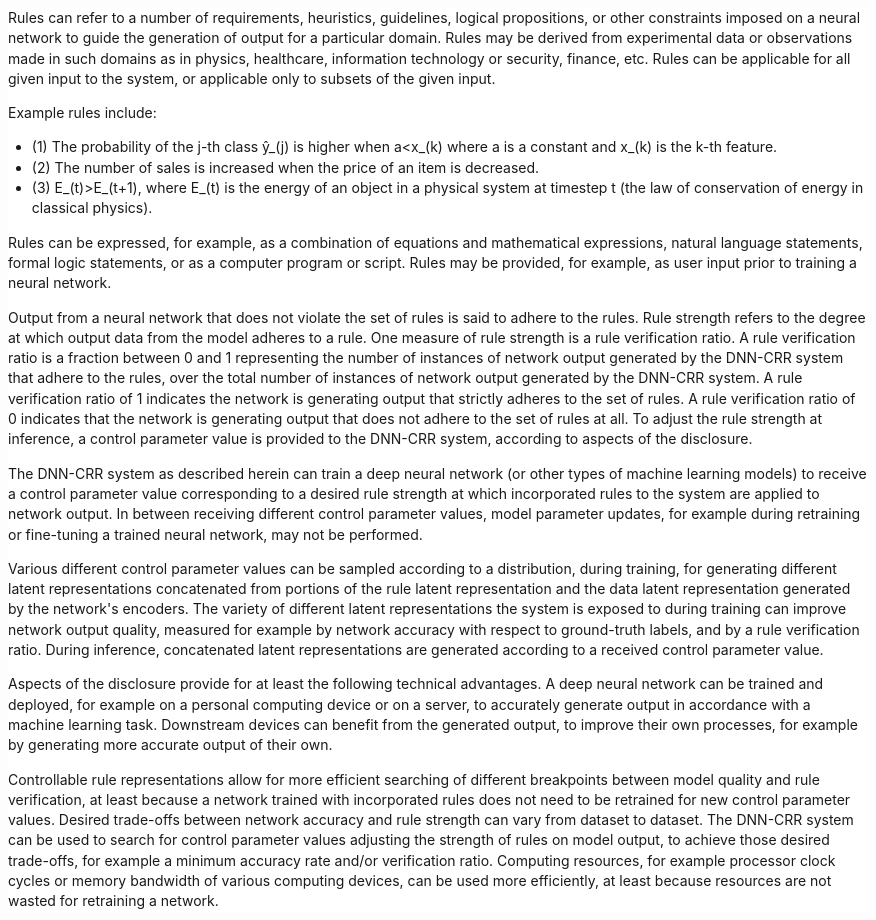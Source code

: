 Rules can refer to a number of requirements, heuristics, guidelines, logical propositions, or other constraints imposed on a neural network to guide the generation of output for a particular domain. Rules may be derived from experimental data or observations made in such domains as in physics, healthcare, information technology or security, finance, etc. Rules can be applicable for all given input to the system, or applicable only to subsets of the given input.

Example rules include:


- (1) The probability of the j-th class ŷ_(j) is higher when a\<x_(k)
  where a is a constant and x_(k) is the k-th feature.
- (2) The number of sales is increased when the price of an item is
  decreased.
- (3) E_(t)\>E_(t+1), where E_(t) is the energy of an object in a
  physical system at timestep t (the law of conservation of energy in
  classical physics).

Rules can be expressed, for example, as a combination of equations and mathematical expressions, natural language statements, formal logic statements, or as a computer program or script. Rules may be provided, for example, as user input prior to training a neural network.

Output from a neural network that does not violate the set of rules is said to adhere to the rules. Rule strength refers to the degree at which output data from the model adheres to a rule. One measure of rule strength is a rule verification ratio. A rule verification ratio is a fraction between 0 and 1 representing the number of instances of network output generated by the DNN-CRR system that adhere to the rules, over the total number of instances of network output generated by the DNN-CRR system. A rule verification ratio of 1 indicates the network is generating output that strictly adheres to the set of rules. A rule verification ratio of 0 indicates that the network is generating output that does not adhere to the set of rules at all. To adjust the rule strength at inference, a control parameter value is provided to the DNN-CRR system, according to aspects of the disclosure.

The DNN-CRR system as described herein can train a deep neural network (or other types of machine learning models) to receive a control parameter value corresponding to a desired rule strength at which incorporated rules to the system are applied to network output. In between receiving different control parameter values, model parameter updates, for example during retraining or fine-tuning a trained neural network, may not be performed.

Various different control parameter values can be sampled according to a distribution, during training, for generating different latent representations concatenated from portions of the rule latent representation and the data latent representation generated by the network's encoders. The variety of different latent representations the system is exposed to during training can improve network output quality, measured for example by network accuracy with respect to ground-truth labels, and by a rule verification ratio. During inference, concatenated latent representations are generated according to a received control parameter value.

Aspects of the disclosure provide for at least the following technical advantages. A deep neural network can be trained and deployed, for example on a personal computing device or on a server, to accurately generate output in accordance with a machine learning task. Downstream devices can benefit from the generated output, to improve their own processes, for example by generating more accurate output of their own.

Controllable rule representations allow for more efficient searching of different breakpoints between model quality and rule verification, at least because a network trained with incorporated rules does not need to be retrained for new control parameter values. Desired trade-offs between network accuracy and rule strength can vary from dataset to dataset. The DNN-CRR system can be used to search for control parameter values adjusting the strength of rules on model output, to achieve those desired trade-offs, for example a minimum accuracy rate and/or verification ratio. Computing resources, for example processor clock cycles or memory bandwidth of various computing devices, can be used more efficiently, at least because resources are not wasted for retraining a network.
